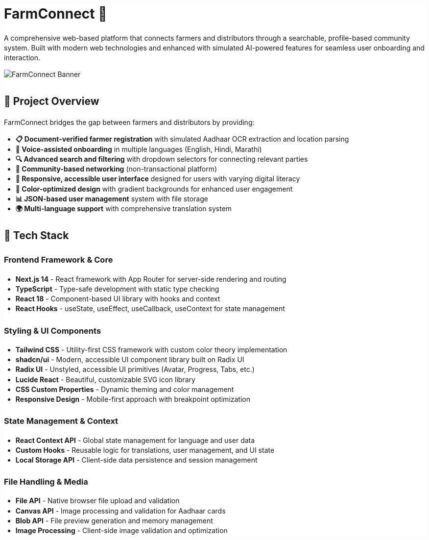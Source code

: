 # FarmConnect 🌾

A comprehensive web-based platform that connects farmers and distributors through a searchable, profile-based community system. Built with modern web technologies and enhanced with simulated AI-powered features for seamless user onboarding and interaction.

![FarmConnect Banner](https://images.unsplash.com/photo-1574323347407-f5e1ad6d020b?w=1200&h=400&fit=crop&crop=center)

## 🎯 Project Overview

FarmConnect bridges the gap between farmers and distributors by providing:

- **📋 Document-verified farmer registration** with simulated Aadhaar OCR extraction and location parsing
- **🎤 Voice-assisted onboarding** in multiple languages (English, Hindi, Marathi)
- **🔍 Advanced search and filtering** with dropdown selectors for connecting relevant parties
- **👥 Community-based networking** (non-transactional platform)
- **📱 Responsive, accessible user interface** designed for users with varying digital literacy
- **🎨 Color-optimized design** with gradient backgrounds for enhanced user engagement
- **📊 JSON-based user management** system with file storage
- **🌍 Multi-language support** with comprehensive translation system

## 🚀 Tech Stack

### **Frontend Framework & Core**
- **Next.js 14** - React framework with App Router for server-side rendering and routing
- **TypeScript** - Type-safe development with static type checking
- **React 18** - Component-based UI library with hooks and context
- **React Hooks** - useState, useEffect, useCallback, useContext for state management

### **Styling & UI Components**
- **Tailwind CSS** - Utility-first CSS framework with custom color theory implementation
- **shadcn/ui** - Modern, accessible UI component library built on Radix UI
- **Radix UI** - Unstyled, accessible UI primitives (Avatar, Progress, Tabs, etc.)
- **Lucide React** - Beautiful, customizable SVG icon library
- **CSS Custom Properties** - Dynamic theming and color management
- **Responsive Design** - Mobile-first approach with breakpoint optimization

### **State Management & Context**
- **React Context API** - Global state management for language and user data
- **Custom Hooks** - Reusable logic for translations, user management, and UI state
- **Local Storage API** - Client-side data persistence and session management

### **File Handling & Media**
- **File API** - Native browser file upload and validation
- **Canvas API** - Image processing and validation for Aadhaar cards
- **Blob API** - File preview generation and memory management
- **Image Processing** - Client-side image validation and optimization
